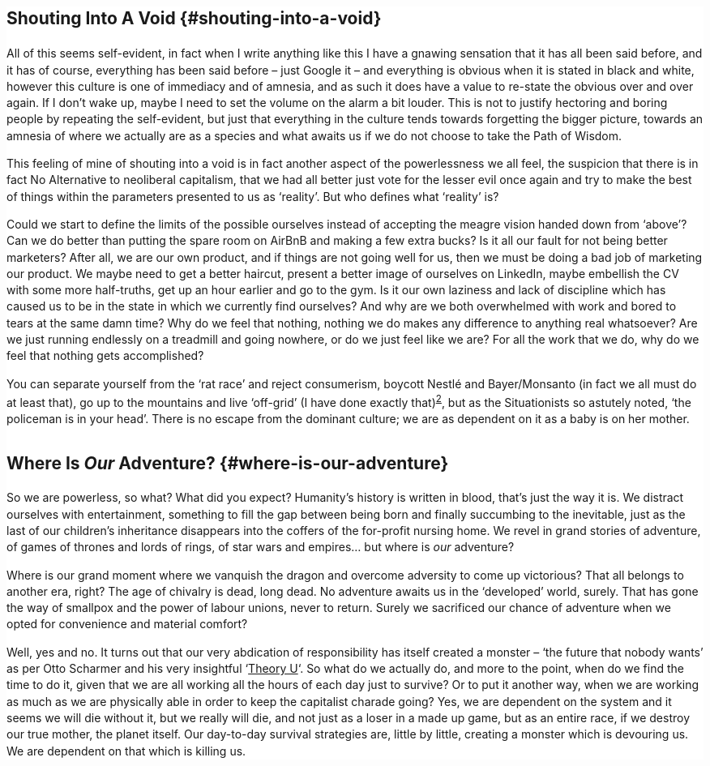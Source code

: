 ## Shouting Into A Void {#shouting-into-a-void}

All of this seems self-evident, in fact when I write anything like this I have a gnawing sensation that it has all been said before, and it has of course, everything has been said before &#8211; just Google it &#8211; and everything is obvious when it is stated in black and white, however this culture is one of immediacy and of amnesia, and as such it does have a value to re-state the obvious over and over again. If I don&#8217;t wake up, maybe I need to set the volume on the alarm a bit louder. This is not to justify hectoring and boring people by repeating the self-evident, but just that everything in the culture tends towards forgetting the bigger picture, towards an amnesia of where we actually are as a species and what awaits us if we do not choose to take the Path of Wisdom.

This feeling of mine of shouting into a void is in fact another aspect of the powerlessness we all feel, the suspicion that there is in fact No Alternative to neoliberal capitalism, that we had all better just vote for the lesser evil once again and try to make the best of things within the parameters presented to us as &#8216;reality&#8217;. But who defines what &#8216;reality&#8217; is?

Could we start to define the limits of the possible ourselves instead of accepting the meagre vision handed down from &#8216;above&#8217;? Can we do better than putting the spare room on AirBnB and making a few extra bucks? Is it all our fault for not being better marketers? After all, we are our own product, and if things are not going well for us, then we must be doing a bad job of marketing our product. We maybe need to get a better haircut, present a better image of ourselves on LinkedIn, maybe embellish the CV with some more half-truths, get up an hour earlier and go to the gym. Is it our own laziness and lack of discipline which has caused us to be in the state in which we currently find ourselves? <span class="pullquote">And why are we both overwhelmed with work and bored to tears at the same damn time? Why do we feel that nothing, nothing we do makes any difference to anything real whatsoever?</span> Are we just running endlessly on a treadmill and going nowhere, or do we just feel like we are? For all the work that we do, why do we feel that nothing gets accomplished?

You can separate yourself from the &#8216;rat race&#8217; and reject consumerism, boycott Nestlé and Bayer/Monsanto (in fact we all must do at least that), go up to the mountains and live &#8216;off-grid&#8217; (I have done exactly that)<sup id="a2"><a href="#f2">2</a></sup>, but as the Situationists so astutely noted, &#8216;the policeman is in your head&#8217;. There is no escape from the dominant culture; we are as dependent on it as a baby is on her mother.

## Where Is _Our_ Adventure? {#where-is-our-adventure}

So we are powerless, so what? What did you expect? Humanity&#8217;s history is written in blood, that&#8217;s just the way it is. We distract ourselves with entertainment, something to fill the gap between being born and finally succumbing to the inevitable, just as the last of our children&#8217;s inheritance disappears into the coffers of the for-profit nursing home. We revel in grand stories of adventure, of games of thrones and lords of rings, of star wars and empires&#8230; but where is _our_ adventure?

Where is our grand moment where we vanquish the dragon and overcome adversity to come up victorious? That all belongs to another era, right? The age of chivalry is dead, long dead. No adventure awaits us in the &#8216;developed&#8217; world, surely. That has gone the way of smallpox and the power of labour unions, never to return. Surely we sacrificed our chance of adventure when we opted for convenience and material comfort?

Well, yes and no. It turns out that our very abdication of responsibility has itself created a monster &#8211; &#8216;the future that nobody wants&#8217; as per Otto Scharmer and his very insightful &#8216;[Theory U][2]&#8216;. So what do we actually do, and more to the point, when do we find the time to do it, given that we are all working all the hours of each day just to survive? Or to put it another way, when we are working as much as we are physically able in order to keep the capitalist charade going? Yes, we are dependent on the system and it seems we will die without it, but we really will die, and not just as a loser in a made up game, but as an entire race, if we destroy our true mother, the planet itself. Our day-to-day survival strategies are, little by little, creating a monster which is devouring us. We are dependent on that which is killing us.


 [1]: http://guyjames.test/wp-content/uploads/2016/10/here_be_dragons.jpg
 [2]: https://web.archive.org/web/20180131030549/https://www.presencing.com/theoryu
 [3]: #a1
 [4]: #a2
 [5]: #a3